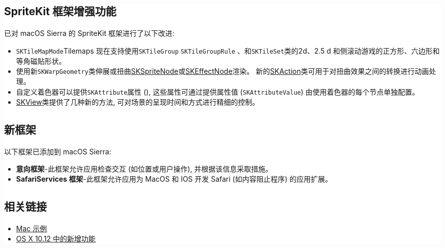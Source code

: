## <a name="spritekit-framework-enhancements"></a>SpriteKit 框架增强功能

已对 macOS Sierra 的 SpriteKit 框架进行了以下改进:

- `SKTileMapMode`Tilemaps 现在支持使用`SKTileGroup` `SKTileGroupRule` 、和`SKTileSet`类的2d、2.5 d 和侧滚动游戏的正方形、六边形和等角磁贴形状。
- 使用新`SKWarpGeometry`类伸展或扭曲[SKSpriteNode](https://developer.apple.com/reference/spritekit/skspritenode)或[SKEffectNode](https://developer.apple.com/reference/spritekit/skeffectnode)渲染。 新的[SKAction](https://developer.apple.com/reference/spritekit/skaction)类可用于对扭曲效果之间的转换进行动画处理。
- 自定义着色器可以提供`SKAttribute`属性 (), 这些属性可通过提供属性值 (`SKAttributeValue`) 由使用着色器的每个节点单独配置。
- [SKView](https://developer.apple.com/reference/spritekit/skview)类提供了几种新的方法, 可对场景的呈现时间和方式进行精细的控制。

<a name="New-Frameworks" />

## <a name="new-frameworks"></a>新框架

以下框架已添加到 macOS Sierra:

- **意向框架**-此框架允许应用检查交互 (如位置或用户操作), 并根据该信息采取措施。
- **SafariServices 框架**-此框架允许应用为 MacOS 和 IOS 开发 Safari (如内容阻止程序) 的应用扩展。

## <a name="related-links"></a>相关链接

- [Mac 示例](https://docs.microsoft.com/samples/browse/?products=xamarin&term=Xamarin.Mac)
- [OS X 10.12 中的新增功能](https://developer.apple.com/library/prerelease/content/releasenotes/MacOSX/WhatsNewInOSX/Articles/OSXv10.html#//apple_ref/doc/uid/TP40017145-SW1)
